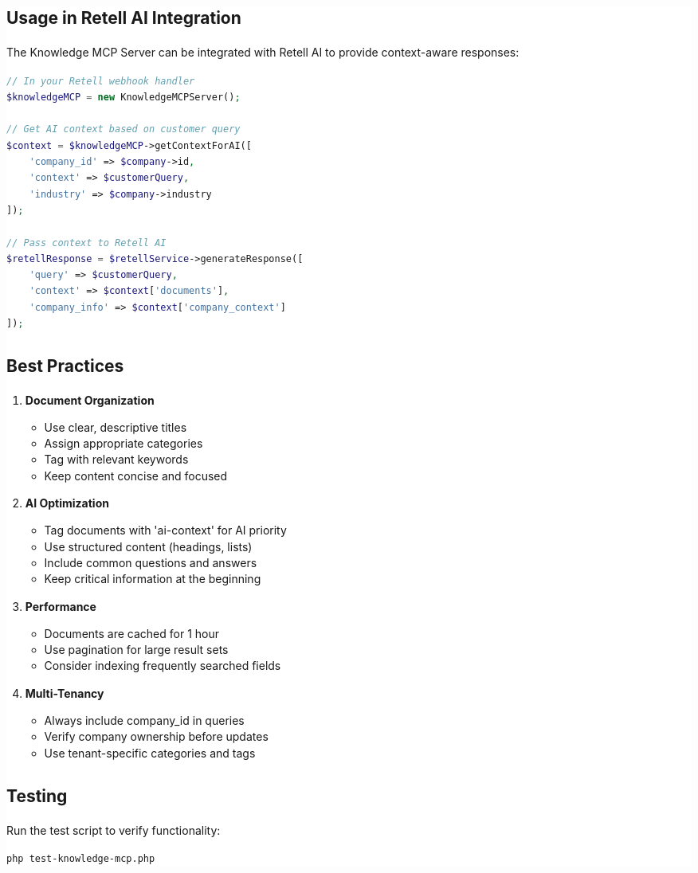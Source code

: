## Usage in Retell AI Integration

The Knowledge MCP Server can be integrated with Retell AI to provide context-aware responses:

```php
// In your Retell webhook handler
$knowledgeMCP = new KnowledgeMCPServer();

// Get AI context based on customer query
$context = $knowledgeMCP->getContextForAI([
    'company_id' => $company->id,
    'context' => $customerQuery,
    'industry' => $company->industry
]);

// Pass context to Retell AI
$retellResponse = $retellService->generateResponse([
    'query' => $customerQuery,
    'context' => $context['documents'],
    'company_info' => $context['company_context']
]);
```

## Best Practices

1. **Document Organization**
   - Use clear, descriptive titles
   - Assign appropriate categories
   - Tag with relevant keywords
   - Keep content concise and focused

2. **AI Optimization**
   - Tag documents with 'ai-context' for AI priority
   - Use structured content (headings, lists)
   - Include common questions and answers
   - Keep critical information at the beginning

3. **Performance**
   - Documents are cached for 1 hour
   - Use pagination for large result sets
   - Consider indexing frequently searched fields

4. **Multi-Tenancy**
   - Always include company_id in queries
   - Verify company ownership before updates
   - Use tenant-specific categories and tags

## Testing

Run the test script to verify functionality:

```bash
php test-knowledge-mcp.php
```

